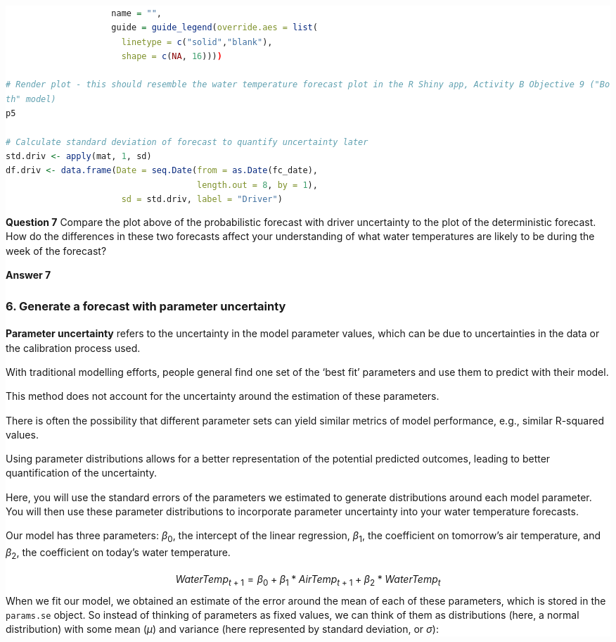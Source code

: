 ``` r
                     name = "",
                     guide = guide_legend(override.aes = list(
                       linetype = c("solid","blank"),
                       shape = c(NA, 16))))

# Render plot - this should resemble the water temperature forecast plot in the R Shiny app, Activity B Objective 9 ("Both" model)
p5

# Calculate standard deviation of forecast to quantify uncertainty later
std.driv <- apply(mat, 1, sd)
df.driv <- data.frame(Date = seq.Date(from = as.Date(fc_date), 
                                      length.out = 8, by = 1),
                       sd = std.driv, label = "Driver")
```

**Question 7** Compare the plot above of the probabilistic forecast with
driver uncertainty to the plot of the deterministic forecast. How do the
differences in these two forecasts affect your understanding of what
water temperatures are likely to be during the week of the forecast?

**Answer 7**

### 6. Generate a forecast with parameter uncertainty

**Parameter uncertainty** refers to the uncertainty in the model
parameter values, which can be due to uncertainties in the data or the
calibration process used.

With traditional modelling efforts, people general find one set of the
‘best fit’ parameters and use them to predict with their model.

This method does not account for the uncertainty around the estimation
of these parameters.

There is often the possibility that different parameter sets can yield
similar metrics of model performance, e.g., similar R-squared values.

Using parameter distributions allows for a better representation of the
potential predicted outcomes, leading to better quantification of the
uncertainty.

Here, you will use the standard errors of the parameters we estimated to
generate distributions around each model parameter. You will then use
these parameter distributions to incorporate parameter uncertainty into
your water temperature forecasts.

Our model has three parameters: $\beta_0$, the intercept of the linear
regression, $\beta_1$, the coefficient on tomorrow’s air temperature,
and $\beta_2$, the coefficient on today’s water temperature.

$$WaterTemp_{t+1} = \beta_0 + \beta_1*AirTemp_{t+1} + \beta_2*WaterTemp_t$$
When we fit our model, we obtained an estimate of the error around the
mean of each of these parameters, which is stored in the `params.se`
object. So instead of thinking of parameters as fixed values, we can
think of them as distributions (here, a normal distribution) with some
mean $(\mu)$ and variance (here represented by standard deviation, or
$\sigma$):
